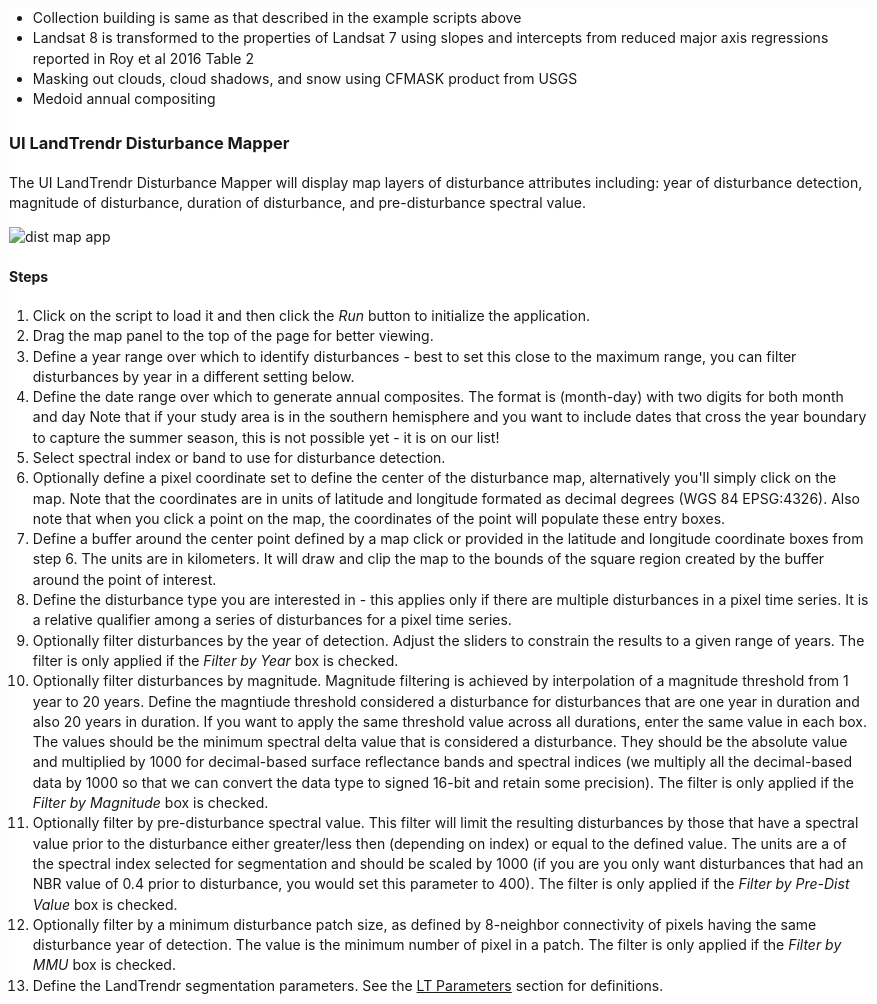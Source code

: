 + Collection building is same as that described in the example scripts above
+ Landsat 8 is transformed to the properties of Landsat 7 using slopes and intercepts from reduced major axis regressions reported in Roy et al  2016 Table 2
+ Masking out clouds, cloud shadows, and snow using CFMASK product from USGS 
+ Medoid annual compositing


### UI LandTrendr Disturbance Mapper

The UI LandTrendr Disturbance Mapper will display map layers of disturbance attributes including: year of disturbance detection, magnitude of disturbance, duration of disturbance, and pre-disturbance spectral value. 

![dist map app](https://github.com/eMapR/LT-GEE/blob/master/imgs/dist_map_app.jpg)

#### Steps

1. Click on the script to load it and then click the *Run* button to initialize the application.
2. Drag the map panel to the top of the page for better viewing.
3. Define a year range over which to identify disturbances - best to set this close to the maximum range, you can filter disturbances by year in a different setting below. 
4. Define the date range over which to generate annual composites. The format is (month-day) with two digits for both month and day Note that if your study area is in the southern hemisphere and you want to include dates that cross the year boundary to capture the summer season, this is not possible yet - it is on our list!
5. Select spectral index or band to use for disturbance detection.
6. Optionally define a pixel coordinate set to define the center of the disturbance map, alternatively you'll simply click on the map. Note that the coordinates are in units of latitude and longitude formated as decimal degrees (WGS 84  EPSG:4326). Also note that when you click a point on the map, the coordinates of the point will populate these entry boxes.
7. Define a buffer around the center point defined by a map click or provided in the latitude and longitude coordinate boxes from step 6. The units are in kilometers. It will draw and clip the map to the bounds of the square region created by the buffer around the point of interest.
8. Define the disturbance type you are interested in - this applies only if there are multiple disturbances in a pixel time series. It is a relative qualifier among a series of disturbances for a pixel time series.
9. Optionally filter disturbances by the year of detection. Adjust the sliders to constrain the results to a given range of years. The filter is only applied if the *Filter by Year* box is checked.
10. Optionally filter disturbances by magnitude. Magnitude filtering is achieved by interpolation of a magnitude threshold from 1 year to 20 years. Define the magntiude threshold considered a disturbance for disturbances that are one year in duration and also 20 years in duration. If you want to apply the same threshold value across all durations, enter the same value in each box. The values should be the minimum spectral delta value that is considered a disturbance. They should be the absolute value and multiplied by 1000 for decimal-based surface reflectance bands and spectral indices (we multiply all the decimal-based data by 1000 so that we can convert the data type to signed 16-bit and retain some precision). The filter is only applied if the *Filter by Magnitude* box is checked.
11. Optionally filter by pre-disturbance spectral value. This filter will limit the resulting disturbances by those that have a spectral value prior to the disturbance either greater/less then (depending on index) or equal to the defined value. The units are a of the spectral index selected for segmentation and should be scaled by 1000 (if you are you only want disturbances that had an NBR value of 0.4 prior to disturbance, you would set this parameter to 400). The filter is only applied if the *Filter by Pre-Dist Value* box is checked.
12. Optionally filter by a minimum disturbance patch size, as defined by 8-neighbor connectivity of pixels having the same disturbance year of detection. The value is the minimum number of pixel in a patch. The filter is only applied if the *Filter by MMU* box is checked. 
13. Define the LandTrendr segmentation parameters. See the [LT Parameters](#ltparameters) section for definitions.      
